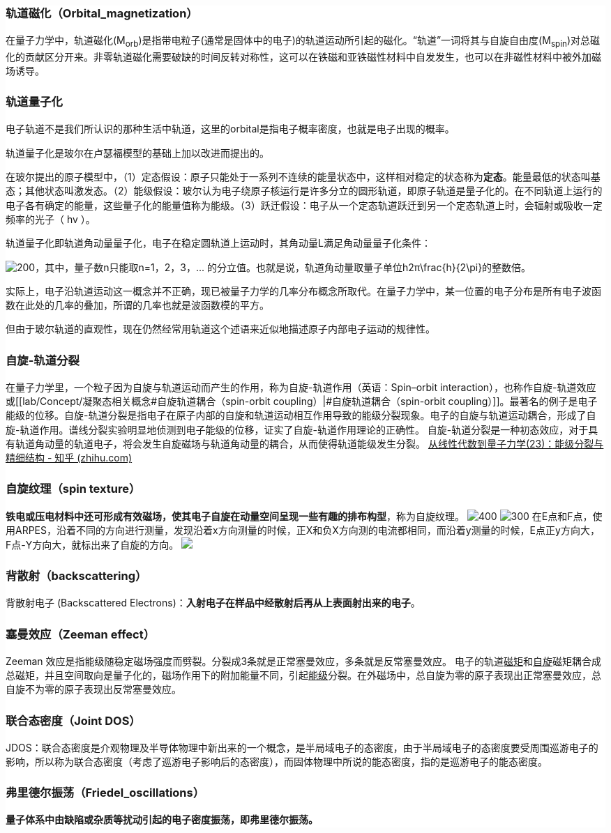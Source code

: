 ### 轨道磁化（Orbital_magnetization）
在量子力学中，轨道磁化(M<sub>orb</sub>)是指带电粒子(通常是固体中的电子)的轨道运动所引起的磁化。“轨道”一词将其与自旋自由度(M<sub>spin</sub>)对总磁化的贡献区分开来。非零轨道磁化需要破缺的时间反转对称性，这可以在铁磁和亚铁磁性材料中自发发生，也可以在非磁性材料中被外加磁场诱导。

### 轨道量子化
电子轨道不是我们所认识的那种生活中轨道，这里的orbital是指电子概率密度，也就是电子出现的概率。

轨道量子化是玻尔在卢瑟福模型的基础上加以改进而提出的。

在玻尔提出的原子模型中，（1）定态假设：原子只能处于一系列不连续的能量状态中，这样相对稳定的状态称为**定态**。能量最低的状态叫基态；其他状态叫激发态。（2）能级假设：玻尔认为电子绕原子核运行是许多分立的圆形轨道，即原子轨道是量子化的。在不同轨道上运行的电子各有确定的能量，这些量子化的能量值称为能级。（3）跃迁假设：电子从一个定态轨道跃迁到另一个定态轨道上时，会辐射或吸收一定频率的光子（ hv ）。

轨道量子化即轨道角动量量子化，电子在稳定圆轨道上运动时，其角动量L满足角动量量子化条件：

![200](/img/user/lab/素材/1691398753947.png)，其中，量子数n只能取n=1，2，3，... 的分立值。也就是说，轨道角动量取量子单位h2π\frac{h}{2\pi}的整数倍。

实际上，电子沿轨道运动这一概念并不正确，现已被量子力学的几率分布概念所取代。在量子力学中，某一位置的电子分布是所有电子波函数在此处的几率的叠加，所谓的几率也就是波函数模的平方。

但由于玻尔轨道的直观性，现在仍然经常用轨道这个述语来近似地描述原子内部电子运动的规律性。

### 自旋-轨道分裂
在量子力学里，一个粒子因为自旋与轨道运动而产生的作用，称为自旋-轨道作用（英语：Spin–orbit interaction），也称作自旋-轨道效应或[[lab/Concept/凝聚态相关概念#自旋轨道耦合（spin-orbit coupling）\|#自旋轨道耦合（spin-orbit coupling）]]。最著名的例子是电子能级的位移。自旋-轨道分裂是指电子在原子内部的自旋和轨道运动相互作用导致的能级分裂现象。电子的自旋与轨道运动耦合，形成了自旋-轨道作用。谱线分裂实验明显地侦测到电子能级的位移，证实了自旋-轨道作用理论的正确性。 自旋-轨道分裂是一种初态效应，对于具有轨道角动量的轨道电子，将会发生自旋磁场与轨道角动量的耦合，从而使得轨道能级发生分裂。
[从线性代数到量子力学(23)：能级分裂与精细结构 - 知乎 (zhihu.com)](https://zhuanlan.zhihu.com/p/452383893)

### 自旋纹理（spin texture）
**铁电或压电材料中还可形成有效磁场，使其电子自旋在动量空间呈现一些有趣的排布构型**，称为自旋纹理。
![400](/img/user/lab/素材/20230809151823.png)
![300](/img/user/lab/素材/20230809151633.png)
在E点和F点，使用ARPES，沿着不同的方向进行测量，发现沿着x方向测量的时候，正X和负X方向测的电流都相同，而沿着y测量的时候，E点正y方向大，F点-Y方向大，就标出来了自旋的方向。 ![](/img/user/lab/素材/20230809151842.png)
### 背散射（backscattering）
背散射电子 (Backscattered Electrons)：**入射电子在样品中经散射后再从上表面射出来的电子**。

### 塞曼效应（Zeeman effect）
Zeeman 效应是指能级随稳定磁场强度而劈裂。分裂成3条就是正常塞曼效应，多条就是反常塞曼效应。
电子的轨道[磁矩](https://www.wikiwand.com/zh-cn/%E7%A3%81%E7%9F%A9 "磁矩")和[自旋](https://www.wikiwand.com/zh-cn/%E8%87%AA%E6%97%8B "自旋")磁矩耦合成总磁矩，并且空间取向是量子化的，磁场作用下的附加能量不同，引起[能级](https://www.wikiwand.com/zh-cn/%E8%83%BD%E7%BA%A7 "能级")分裂。在外磁场中，总自旋为零的原子表现出正常塞曼效应，总自旋不为零的原子表现出反常塞曼效应。

### 联合态密度（Joint DOS）
JDOS：联合态密度是介观物理及半导体物理中新出来的一个概念，是半局域电子的态密度，由于半局域电子的态密度要受周围巡游电子的影响，所以称为联合态密度（考虑了巡游电子影响后的态密度），而固体物理中所说的能态密度，指的是巡游电子的能态密度。

### 弗里德尔振荡（Friedel_oscillations）
**量子体系中由缺陷或杂质等扰动引起的电子密度振荡，即弗里德尔振荡。**
